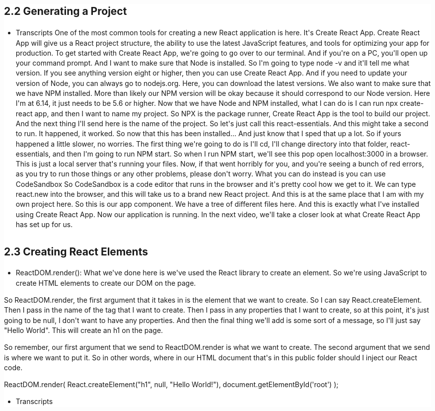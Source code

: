 ## 2.2 Generating a Project
* Transcripts
One of the most common tools for creating a new React application is here. It's Create React App. Create React App will give us a React project structure, the ability to use the latest JavaScript features, and tools for optimizing your app for production. To get started with Create React App, we're going to go over to our terminal. And if you're on a PC, you'll open up your command prompt. And I want to make sure that Node is installed. So I'm going to type node -v and it'll tell me what version. If you see anything version eight or higher, then you can use Create React App. And if you need to update your version of Node, you can always go to nodejs.org. Here, you can download the latest versions. We also want to make sure that we have NPM installed. More than likely our NPM version will be okay because it should correspond to our Node version. Here I'm at 6.14, it just needs to be 5.6 or higher. Now that we have Node and NPM installed, what I can do is I can run npx create-react app, and then I want to name my project. So NPX is the package runner, Create React App is the tool to build our project. And the next thing I'll send here is the name of the project. So let's just call this react-essentials. And this might take a second to run. It happened, it worked. So now that this has been installed... And just know that I sped that up a lot. So if yours happened a little slower, no worries. The first thing we're going to do is I'll cd, I'll change directory into that folder, react-essentials, and then I'm going to run NPM start. So when I run NPM start, we'll see this pop open localhost:3000 in a browser. This is just a local server that's running your files. Now, if that went horribly for you, and you're seeing a bunch of red errors, as you try to run those things or any other problems, please don't worry. What you can do instead is you can use CodeSandbox So CodeSandbox is a code editor that runs in the browser and it's pretty cool how we get to it. We can type react.new into the browser, and this will take us to a brand new React project. And this is at the same place that I am with my own project here. So this is our app component. We have a tree of different files here. And this is exactly what I've installed using Create React App. Now our application is running. In the next video, we'll take a closer look at what Create React App has set up for us.

## 2.3 Creating React Elements
* ReactDOM.render(): What we've done here is we've used the React library to create an element. So we're using JavaScript to create HTML elements to create our DOM on the page.

So ReactDOM.render, the first argument that it takes in is the element that we want to create. So I can say React.createElement. Then I pass in the name of the tag that I want to create. Then I pass in any properties that I want to create, so at this point, it's just going to be null, I don't want to have any properties. And then the final thing we'll add is some sort of a message, so I'll just say "Hello World". This will create an h1 on the page.

So remember, our first argument that we send to ReactDOM.render is what we want to create. The second argument that we send is where we want to put it. So in other words, where in our HTML document that's in this public folder should I inject our React code.

ReactDOM.render(
  React.createElement("h1", null, "Hello World!"),
  document.getElementById('root')
);

* Transcripts